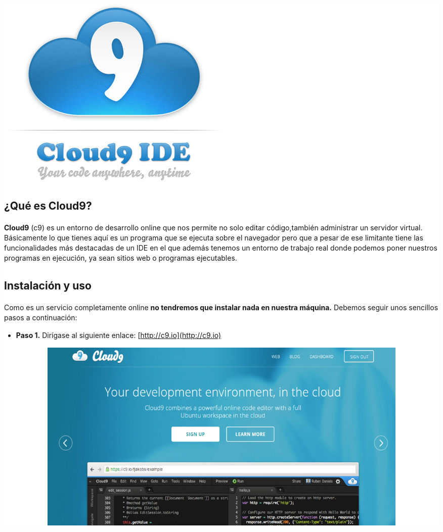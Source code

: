 
![](imagenes/inicio.png)



## ¿Qué es Cloud9?
**Cloud9** (c9) es un entorno de desarrollo online que nos permite no solo editar código,también administrar un servidor virtual. Básicamente lo que tienes aquí es un programa que se ejecuta sobre el navegador pero que a pesar de ese limitante tiene las funcionalidades más destacadas de un IDE en el que además tenemos un entorno de trabajo real donde podemos poner nuestros programas en ejecución, ya sean sitios web o programas ejecutables.

## Instalación y uso
Como es un servicio completamente online **no tendremos que instalar nada en nuestra máquina.**
Debemos seguir unos sencillos pasos a continuación:
* **Paso 1.** Dirígase al siguiente enlace: [http://c9.io](http://c9.io)

<div style="text-align:center"><img style="width:80%; height:60%" src="imagenes/paso1.png"/></div>
